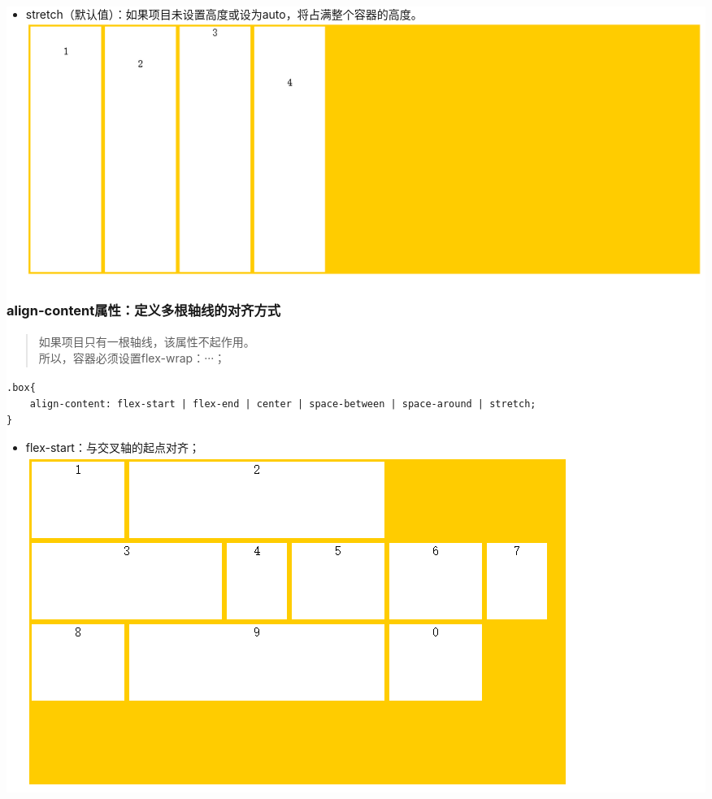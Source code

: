 - stretch（默认值）：如果项目未设置高度或设为auto，将占满整个容器的高度。  
![](/img/flex_16.png)
### align-content属性：定义多根轴线的对齐方式  
 
> 如果项目只有一根轴线，该属性不起作用。  
> 所以，容器必须设置flex-wrap：···；  


    .box{ 
    	align-content: flex-start | flex-end | center | space-between | space-around | stretch;
    }

- flex-start：与交叉轴的起点对齐；  
![](/img/flex_17.png)
   